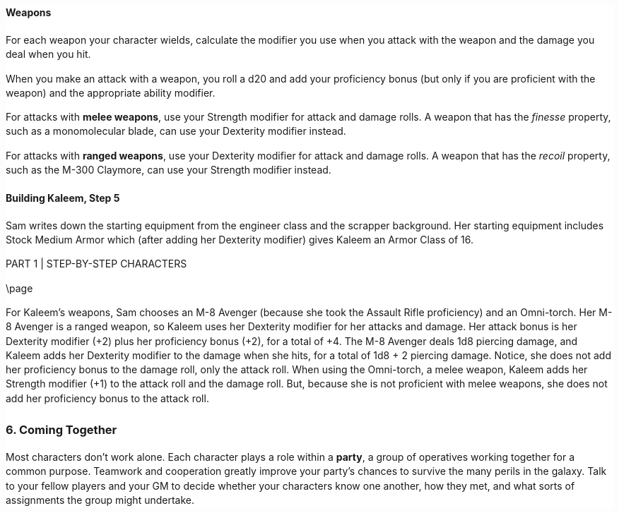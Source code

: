 #### Weapons
For each weapon your character wields, calculate the modifier you use when you attack with the weapon and the damage
you deal when you hit.

When you make an attack with a weapon, you roll a d20 and add your proficiency bonus (but only if you are proficient
with the weapon) and the appropriate ability modifier.

For attacks with __melee weapons__, use your Strength modifier for attack and damage rolls. A weapon that has the
_finesse_ property, such as a monomolecular blade, can use your Dexterity modifier instead.

For attacks with __ranged weapons__, use your Dexterity modifier for attack and damage rolls. A weapon that has the
_recoil_ property, such as the M-300 Claymore, can use your Strength modifier instead.

#### Building Kaleem, Step 5
Sam writes down the starting equipment from the engineer class and the scrapper background. Her starting equipment
includes Stock Medium Armor which (after adding her Dexterity modifier) gives Kaleem an Armor Class of 16.


<div class='pageNumber auto'></div>
<div class='footnote'>PART 1 | STEP-BY-STEP CHARACTERS</div>

\page


For Kaleem’s weapons, Sam chooses an M-8 Avenger (because she took the Assault Rifle proficiency) and an Omni-torch.
Her M-8 Avenger is a ranged weapon, so Kaleem uses her Dexterity modifier for her attacks and damage. Her attack bonus is
her Dexterity modifier (+2) plus her proficiency bonus (+2), for a total of +4. The M-8 Avenger deals 1d8 piercing damage,
and Kaleem adds her Dexterity modifier to the damage when she hits, for a total of 1d8 + 2 piercing damage. Notice, 
she does not add her proficiency bonus to the damage roll, only the attack roll. When using the
Omni-torch, a melee weapon, Kaleem adds her Strength modifier (+1) to the attack roll and the damage roll. But, because 
she is not proficient with melee weapons, she does not add her proficiency bonus to the attack roll.

### 6. Coming Together

Most characters don’t work alone. Each character plays a role within a __party__, a group of operatives working together
for a common purpose. Teamwork and cooperation greatly improve your party’s chances to survive the many perils in the galaxy.
Talk to your fellow players and your GM to decide whether your characters know one another, how they met, and what sorts
of assignments the group might undertake.

